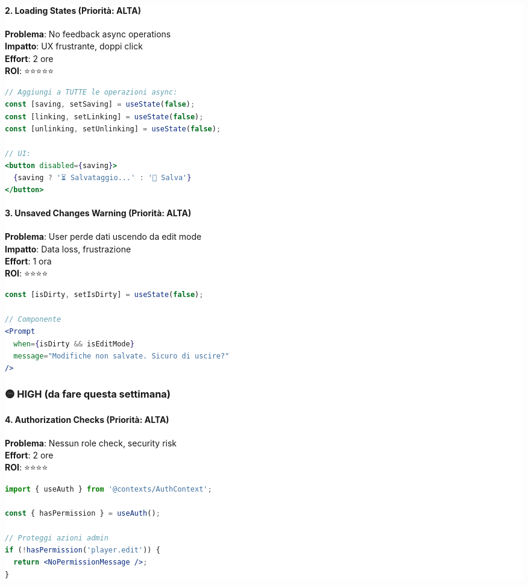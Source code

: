 #### 2. Loading States (Priorità: ALTA)

**Problema**: No feedback async operations  
**Impatto**: UX frustrante, doppi click  
**Effort**: 2 ore  
**ROI**: ⭐⭐⭐⭐⭐

```jsx
// Aggiungi a TUTTE le operazioni async:
const [saving, setSaving] = useState(false);
const [linking, setLinking] = useState(false);
const [unlinking, setUnlinking] = useState(false);

// UI:
<button disabled={saving}>
  {saving ? '⏳ Salvataggio...' : '💾 Salva'}
</button>
```

#### 3. Unsaved Changes Warning (Priorità: ALTA)

**Problema**: User perde dati uscendo da edit mode  
**Impatto**: Data loss, frustrazione  
**Effort**: 1 ora  
**ROI**: ⭐⭐⭐⭐

```jsx
const [isDirty, setIsDirty] = useState(false);

// Componente
<Prompt
  when={isDirty && isEditMode}
  message="Modifiche non salvate. Sicuro di uscire?"
/>
```

### 🟡 HIGH (da fare questa settimana)

#### 4. Authorization Checks (Priorità: ALTA)

**Problema**: Nessun role check, security risk  
**Effort**: 2 ore  
**ROI**: ⭐⭐⭐⭐

```jsx
import { useAuth } from '@contexts/AuthContext';

const { hasPermission } = useAuth();

// Proteggi azioni admin
if (!hasPermission('player.edit')) {
  return <NoPermissionMessage />;
}
```
